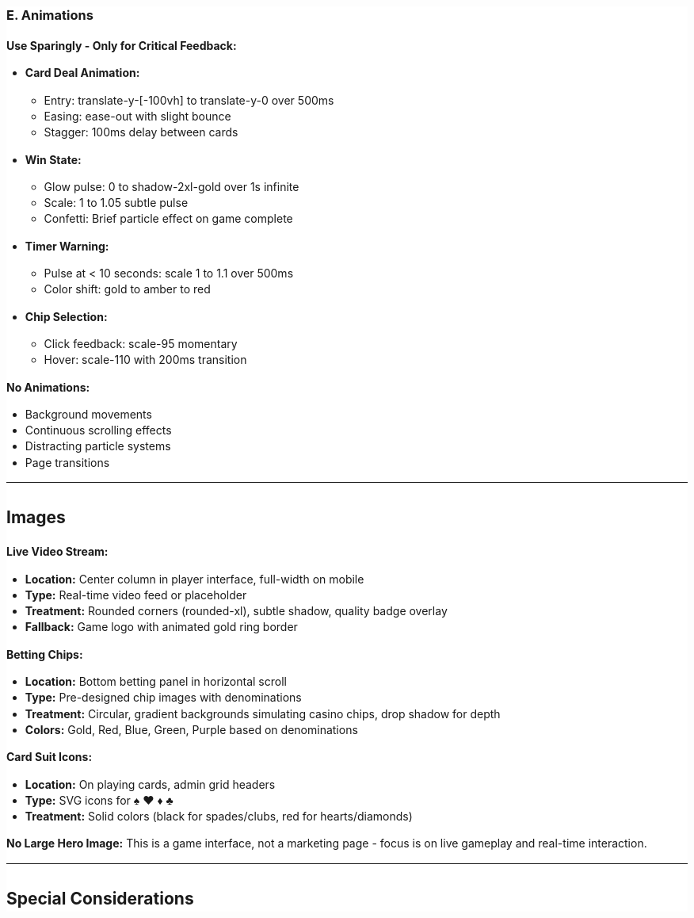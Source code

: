 ### E. Animations

**Use Sparingly - Only for Critical Feedback:**

- **Card Deal Animation:**
  - Entry: translate-y-[-100vh] to translate-y-0 over 500ms
  - Easing: ease-out with slight bounce
  - Stagger: 100ms delay between cards

- **Win State:**
  - Glow pulse: 0 to shadow-2xl-gold over 1s infinite
  - Scale: 1 to 1.05 subtle pulse
  - Confetti: Brief particle effect on game complete

- **Timer Warning:**
  - Pulse at < 10 seconds: scale 1 to 1.1 over 500ms
  - Color shift: gold to amber to red

- **Chip Selection:**
  - Click feedback: scale-95 momentary
  - Hover: scale-110 with 200ms transition

**No Animations:**
- Background movements
- Continuous scrolling effects
- Distracting particle systems
- Page transitions

---

## Images

**Live Video Stream:**
- **Location:** Center column in player interface, full-width on mobile
- **Type:** Real-time video feed or placeholder
- **Treatment:** Rounded corners (rounded-xl), subtle shadow, quality badge overlay
- **Fallback:** Game logo with animated gold ring border

**Betting Chips:**
- **Location:** Bottom betting panel in horizontal scroll
- **Type:** Pre-designed chip images with denominations
- **Treatment:** Circular, gradient backgrounds simulating casino chips, drop shadow for depth
- **Colors:** Gold, Red, Blue, Green, Purple based on denominations

**Card Suit Icons:**
- **Location:** On playing cards, admin grid headers
- **Type:** SVG icons for ♠ ♥ ♦ ♣
- **Treatment:** Solid colors (black for spades/clubs, red for hearts/diamonds)

**No Large Hero Image:** This is a game interface, not a marketing page - focus is on live gameplay and real-time interaction.

---

## Special Considerations
